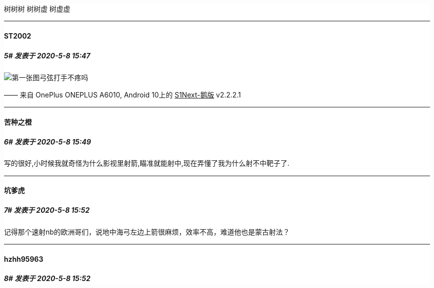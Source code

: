 


树树树
树树虚
树虚虚







-----

####  ST2002  
##### 5#       发表于 2020-5-8 15:47



<img src="https://static.saraba1st.com/image/smiley/face2017/066.png" referrerpolicy="no-referrer">第一张图弓弦打手不疼吗

—— 来自 OnePlus ONEPLUS A6010, Android 10上的 [S1Next-鹅版](https://github.com/ykrank/S1-Next/releases) v2.2.2.1







-----

####  苦种之橙  
##### 6#       发表于 2020-5-8 15:49




写的很好,小时候我就奇怪为什么影视里射箭,瞄准就能射中,现在弄懂了我为什么射不中靶子了.







-----

####  坑爹虎  
##### 7#       发表于 2020-5-8 15:52




记得那个速射nb的欧洲哥们，说地中海弓左边上箭很麻烦，效率不高，难道他也是蒙古射法？







-----

####  hzhh95963  
##### 8#       发表于 2020-5-8 15:52
